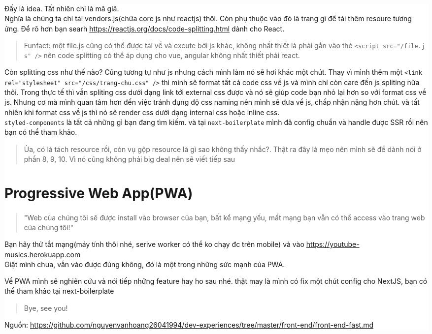 Đấy là idea. Tất nhiên chỉ là mã giã.  
Nghĩa là chúng ta chỉ tải vendors.js(chứa core js như reactjs) thôi. Còn phụ thuộc vào đó là trang gì để tải thêm resoure tương ứng.
Để rõ hơn bạn searh https://reactjs.org/docs/code-splitting.html dành cho React.
> Funfact: một file.js cũng có thể được tải về và excute bởi js khác, không nhất thiết là phải gắn vào thẻ `<script src="/file.js" />` nên code splitting có thể áp dụng cho vue, angular không nhất thiết phải react.

Còn splitting css như thế nào? Cũng tương tự như js nhưng cách mình làm nó sẽ hơi khác một chút. Thay vì mình thêm một `<link rel="stylesheet" src="/css/trang-chu.css" />` thì mình sẽ format tất cả code css về js và mình chỉ còn care đến js spliting nữa thôi. Trong thực tế thì vẫn spliting css dưới dạng link tới external css được và nó sẽ giúp code bạn nhỏ lại hơn so với format css về js. Nhưng cơ mà mình quan tâm hơn đến việc tránh đụng độ css naming nên mình sẽ đưa về js, chấp nhận nặng hơn chút. và tất nhiên khi format css về js thì nó sẽ render css dưới dạng internal css hoặc inline css.  
`styled-components` là tất cả những gì bạn đang tìm kiếm. và tại `next-boilerplate` mình đã config chuẩn và handle được SSR rồi nên bạn có thể tham khảo.

> Ủa, có là tách resource rồi, còn vụ gộp resource là gì sao không thấy nhắc?. Thật ra đây là mẹo nên mình sẽ để dành nói ở phần 8, 9, 10. Vì nó cũng không phải big deal nên sẽ viết tiếp sau

# Progressive Web App(PWA)
> "Web của chúng tôi sẽ được install vào browser của bạn, bất kể mạng yếu, mất mạng bạn vẫn có thể access vào trang web của chúng tôi!"

Bạn hãy thử tắt mạng(máy tính thôi nhé, serive worker có thể ko chạy đc trên mobile) và vào https://youtube-musics.herokuapp.com  
Giật mình chưa, vẫn vào được đúng không, đó là một trong những sức mạnh của PWA.  

Về PWA mình sẽ nghiên cứu và nói tiếp những feature hay ho sau nhé. thật may là mình có fix một chút config cho NextJS, bạn có thể tham khảo tại next-boilerplate

> Bye, see you!

Nguồn: https://github.com/nguyenvanhoang26041994/dev-experiences/tree/master/front-end/front-end-fast.md
